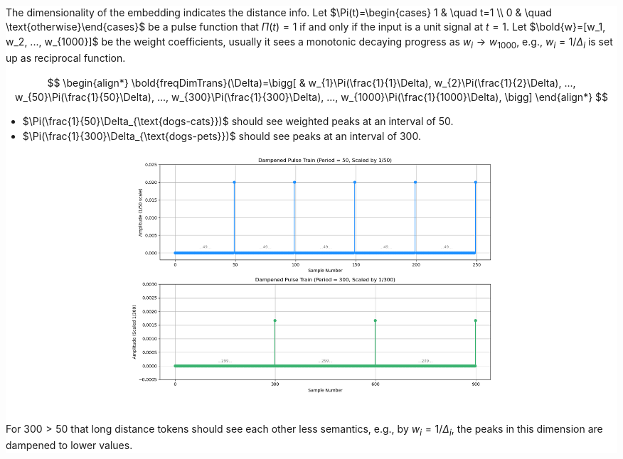 The dimensionality of the embedding indicates the distance info.
Let $\Pi(t)=\begin{cases} 1 & \quad t=1 \\ 0 & \quad \text{otherwise}\end{cases}$ be a pulse function that $\Pi(t)=1$ if and only if the input is a unit signal at $t=1$.
Let $\bold{w}=[w_1, w_2, ..., w_{1000}]$ be the weight coefficients, usually it sees a monotonic decaying progress as $w_i\rightarrow w_{1000}$, e.g., $w_i=1/{\Delta_{i}}$ is set up as reciprocal function.

$$
\begin{align*}
    \bold{freqDimTrans}(\Delta)=\bigg[ & w_{1}\Pi(\frac{1}{1}\Delta), w_{2}\Pi(\frac{1}{2}\Delta), ..., w_{50}\Pi(\frac{1}{50}\Delta), ..., w_{300}\Pi(\frac{1}{300}\Delta), ..., w_{1000}\Pi(\frac{1}{1000}\Delta), \bigg]
\end{align*}
$$

* $\Pi(\frac{1}{50}\Delta_{\text{dogs-cats}})$ should see weighted peaks at an interval of $50$.
* $\Pi(\frac{1}{300}\Delta_{\text{dogs-pets}})$ should see peaks at an interval of $300$.

<div style="display: flex; justify-content: center;">
      <img src="imgs/periodic_pulse_signals.png" width="60%" height="40%" alt="periodic_pulse_signals" />
</div>
</br>

For $300>50$ that long distance tokens should see each other less semantics, e.g., by $w_i=1/{\Delta_{i}}$, the peaks in this dimension are dampened to lower values.
